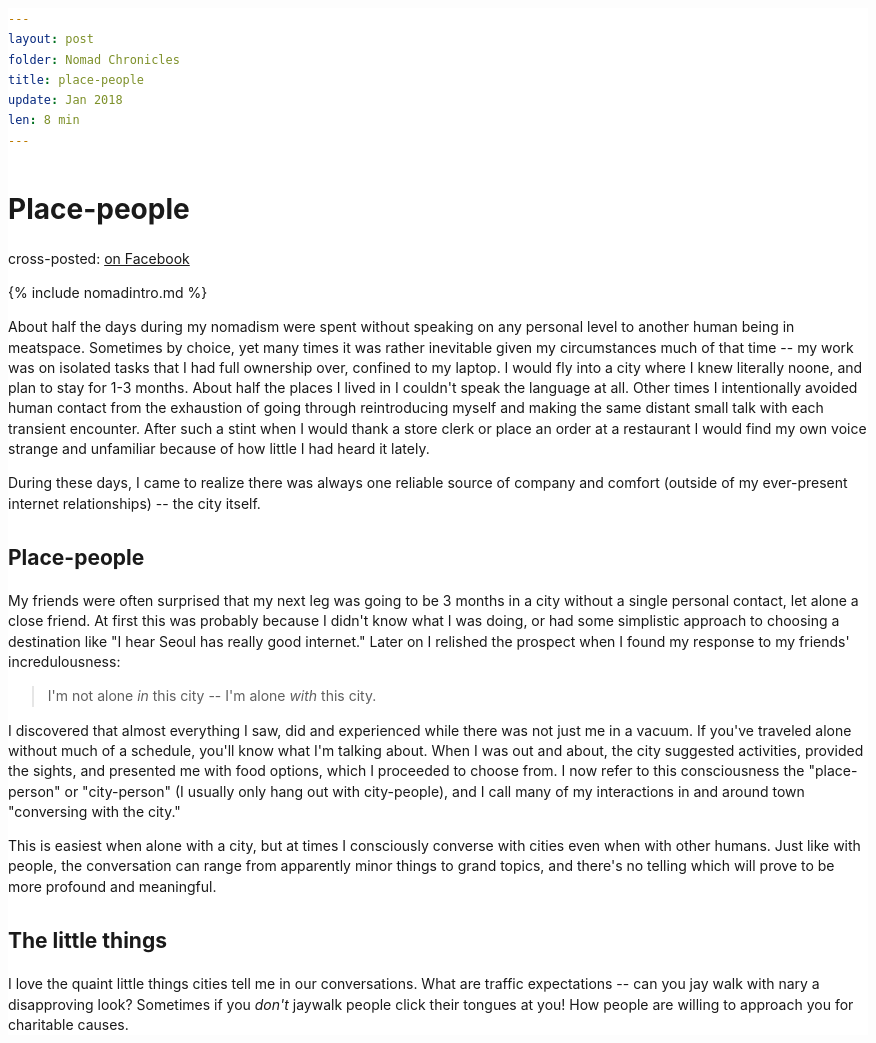 ```yaml
---
layout: post
folder: Nomad Chronicles
title: place-people
update: Jan 2018
len: 8 min
---
```

# Place-people
<div class="essay-subtext">cross-posted: <a href="https://medium.com/@keerthiko/eyes-f07a01a682f1">on Facebook</a></div>

{% include nomadintro.md %}

About half the days during my nomadism were spent without speaking on any personal level to another human being in meatspace. Sometimes by choice, yet many times it was rather inevitable given my circumstances much of that time -- my work was on isolated tasks that I had full ownership over, confined to my laptop. I would fly into a city where I knew literally noone, and plan to stay for 1-3 months. About half the places I lived in I couldn't speak the language at all. Other times I intentionally avoided human contact from the exhaustion of going through reintroducing myself and making the same distant small talk with each transient encounter. After such a stint when I would thank a store clerk or place an order at a restaurant I would find my own voice strange and unfamiliar because of how little I had heard it lately.

During these days, I came to realize there was always one reliable source of company and comfort (outside of my ever-present internet relationships) -- the city itself.

## Place-people

My friends were often surprised that my next leg was going to be 3 months in a city without a single personal contact, let alone a close friend. At first this was probably because I didn't know what I was doing, or had some simplistic approach to choosing a destination like "I hear Seoul has really good internet." Later on I relished the prospect when I found my response to my friends' incredulousness:

> I'm not alone *in* this city -- I'm alone *with* this city. 

I discovered that almost everything I saw, did and experienced while there was not just me in a vacuum. If you've traveled alone without much of a schedule, you'll know what I'm talking about. When I was out and about, the city suggested activities, provided the sights, and presented me with food options, which I proceeded to choose from. I now refer to this consciousness the "place-person" or "city-person" (I usually only hang out with city-people), and I call many of my interactions in and around town "conversing with the city."

This is easiest when alone with a city, but at times I consciously converse with cities even when with other humans. Just like with people, the conversation can range from apparently minor things to grand topics, and there's no telling which will prove to be more profound and meaningful. 

## The little things
I love the quaint little things cities tell me in our conversations. What are traffic expectations -- can you jay walk with nary a disapproving look? Sometimes if you *don't* jaywalk people click their tongues at you! How people are willing to approach you for charitable causes. 
